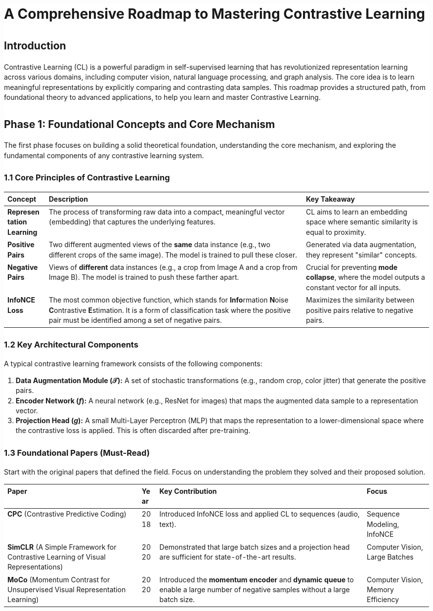 # A Comprehensive Roadmap to Mastering Contrastive Learning

## Introduction

Contrastive Learning (CL) is a powerful paradigm in self-supervised learning that has revolutionized representation learning across various domains, including computer vision, natural language processing, and graph analysis. The core idea is to learn meaningful representations by explicitly comparing and contrasting data samples. This roadmap provides a structured path, from foundational theory to advanced applications, to help you learn and master Contrastive Learning.

## Phase 1: Foundational Concepts and Core Mechanism

The first phase focuses on building a solid theoretical foundation, understanding the core mechanism, and exploring the fundamental components of any contrastive learning system.

### 1.1 Core Principles of Contrastive Learning

| Concept | Description | Key Takeaway |
| :--- | :--- | :--- |
| **Representation Learning** | The process of transforming raw data into a compact, meaningful vector (embedding) that captures the underlying features. | CL aims to learn an embedding space where semantic similarity is equal to proximity. |
| **Positive Pairs** | Two different augmented views of the **same** data instance (e.g., two different crops of the same image). The model is trained to pull these closer. | Generated via data augmentation, they represent "similar" concepts. |
| **Negative Pairs** | Views of **different** data instances (e.g., a crop from Image A and a crop from Image B). The model is trained to push these farther apart. | Crucial for preventing **mode collapse**, where the model outputs a constant vector for all inputs. |
| **InfoNCE Loss** | The most common objective function, which stands for **Info**rmation **N**oise **C**ontrastive **E**stimation. It is a form of classification task where the positive pair must be identified among a set of negative pairs. | Maximizes the similarity between positive pairs relative to negative pairs. |

### 1.2 Key Architectural Components

A typical contrastive learning framework consists of the following components:

1.  **Data Augmentation Module ($\mathcal{T}$):** A set of stochastic transformations (e.g., random crop, color jitter) that generate the positive pairs.
2.  **Encoder Network ($f$):** A neural network (e.g., ResNet for images) that maps the augmented data sample to a representation vector.
3.  **Projection Head ($g$):** A small Multi-Layer Perceptron (MLP) that maps the representation to a lower-dimensional space where the contrastive loss is applied. This is often discarded after pre-training.

### 1.3 Foundational Papers (Must-Read)

Start with the original papers that defined the field. Focus on understanding the problem they solved and their proposed solution.

| Paper | Year | Key Contribution | Focus |
| :--- | :--- | :--- | :--- |
| **CPC** (Contrastive Predictive Coding) | 2018 | Introduced InfoNCE loss and applied CL to sequences (audio, text). | Sequence Modeling, InfoNCE |
| **SimCLR** (A Simple Framework for Contrastive Learning of Visual Representations) | 2020 | Demonstrated that large batch sizes and a projection head are sufficient for state-of-the-art results. | Computer Vision, Large Batches |
| **MoCo** (Momentum Contrast for Unsupervised Visual Representation Learning) | 2020 | Introduced the **momentum encoder** and **dynamic queue** to enable a large number of negative samples without a large batch size. | Computer Vision, Memory Efficiency |
